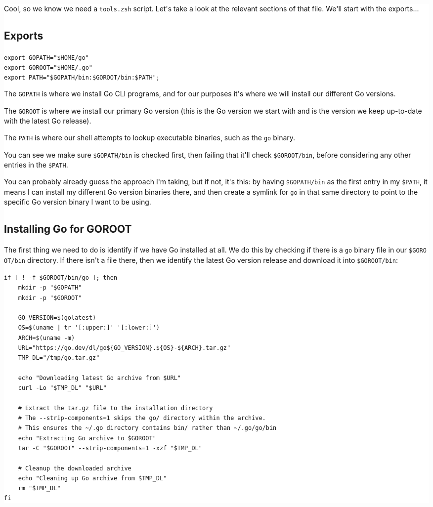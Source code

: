 Cool, so we know we need a `tools.zsh` script. Let's take a look at the relevant
sections of that file. We'll start with the exports...

## Exports

```shell
export GOPATH="$HOME/go"
export GOROOT="$HOME/.go"
export PATH="$GOPATH/bin:$GOROOT/bin:$PATH";
```

The `GOPATH` is where we install Go CLI programs, and for our purposes it's
where we will install our different Go versions.

The `GOROOT` is where we
install our primary Go version (this is the Go version we start with and is the
version we keep up-to-date with the latest Go release).

The `PATH` is where our shell attempts to lookup executable binaries, such as
the `go` binary.

You can see we make sure `$GOPATH/bin` is checked first, then failing that it'll
check `$GOROOT/bin`, before considering any other entries in the `$PATH`.

You can probably already guess the approach I'm taking, but if not, it's this:
by having `$GOPATH/bin` as the first entry in my `$PATH`, it means I can install
my different Go version binaries there, and then create a symlink for `go` in
that same directory to point to the specific Go version binary I want to be
using.

## Installing Go for GOROOT

The first thing we need to do is identify if we have Go installed at all. We do
this by checking if there is a `go` binary file in our `$GOROOT/bin` directory.
If there isn't a file there, then we identify the latest Go version release and
download it into `$GOROOT/bin`:

```shell
if [ ! -f $GOROOT/bin/go ]; then
	mkdir -p "$GOPATH"
	mkdir -p "$GOROOT"

	GO_VERSION=$(golatest)
	OS=$(uname | tr '[:upper:]' '[:lower:]')
	ARCH=$(uname -m)
	URL="https://go.dev/dl/go${GO_VERSION}.${OS}-${ARCH}.tar.gz"
	TMP_DL="/tmp/go.tar.gz"

	echo "Downloading latest Go archive from $URL"
	curl -Lo "$TMP_DL" "$URL"

	# Extract the tar.gz file to the installation directory
	# The --strip-components=1 skips the go/ directory within the archive.
	# This ensures the ~/.go directory contains bin/ rather than ~/.go/go/bin
	echo "Extracting Go archive to $GOROOT"
	tar -C "$GOROOT" --strip-components=1 -xzf "$TMP_DL"

	# Cleanup the downloaded archive
	echo "Cleaning up Go archive from $TMP_DL"
	rm "$TMP_DL"
fi
```


[docs-chpwd]: https://zsh.sourceforge.io/Doc/Release/Functions.html#Hook-Functions
[dotfiles]: https://github.com/integralist/dotfiles
[github-g]: https://github.com/stefanmaric/g
[github-z]: https://github.com/ajeetdsouza/zoxide
[go-website]: https://go.dev/
[homebrew]: https://brew.sh/
[starship]: https://starship.rs/